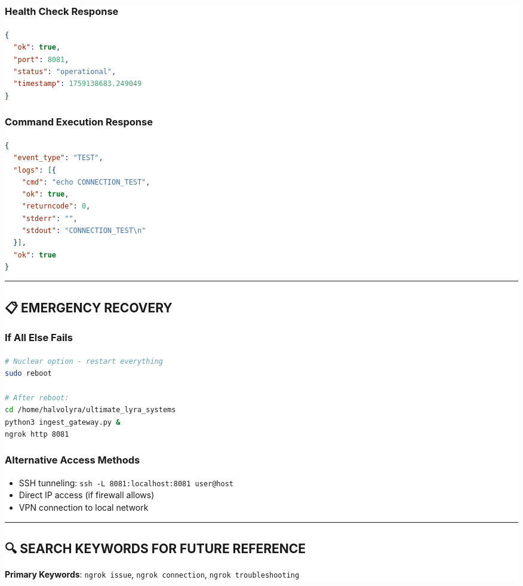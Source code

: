 ### **Health Check Response**
```json
{
  "ok": true,
  "port": 8081,
  "status": "operational",
  "timestamp": 1759138683.249049
}
```

### **Command Execution Response**
```json
{
  "event_type": "TEST",
  "logs": [{
    "cmd": "echo CONNECTION_TEST",
    "ok": true,
    "returncode": 0,
    "stderr": "",
    "stdout": "CONNECTION_TEST\n"
  }],
  "ok": true
}
```

---

## 📋 EMERGENCY RECOVERY

### **If All Else Fails**
```bash
# Nuclear option - restart everything
sudo reboot

# After reboot:
cd /home/halvolyra/ultimate_lyra_systems
python3 ingest_gateway.py &
ngrok http 8081
```

### **Alternative Access Methods**
- SSH tunneling: `ssh -L 8081:localhost:8081 user@host`
- Direct IP access (if firewall allows)
- VPN connection to local network

---

## 🔍 SEARCH KEYWORDS FOR FUTURE REFERENCE

**Primary Keywords**: `ngrok issue`, `ngrok connection`, `ngrok troubleshooting`
